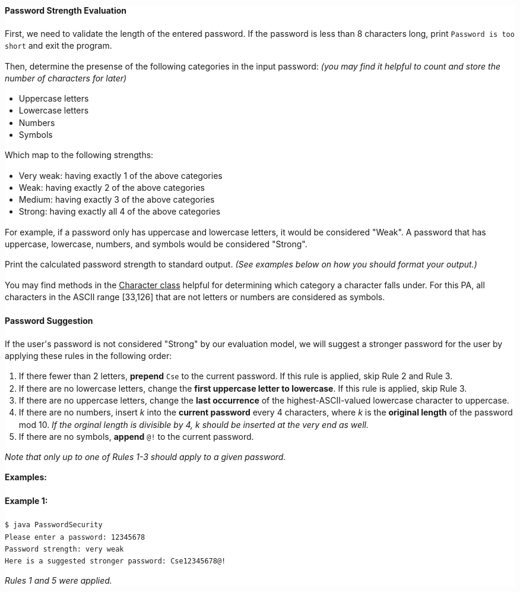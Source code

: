 #### Password Strength Evaluation

First, we need to validate the length of the entered password. If the password is less than 8 characters long, print `Password is too short` and exit the program.

Then, determine the presense of the following categories in the input password: *(you may find it helpful to count and store the number of characters for later)*
- Uppercase letters
- Lowercase letters
- Numbers
- Symbols

Which map to the following strengths:
- Very weak: having exactly 1 of the above categories
- Weak: having exactly 2 of the above categories
- Medium: having exactly 3 of the above categories
- Strong: having exactly all 4 of the above categories

For example, if a password only has uppercase and lowercase letters, it would be considered "Weak". A password that has uppercase, lowercase, numbers, and symbols would be considered "Strong".

Print the calculated password strength to standard output. *(See examples below on how you should format your output.)*

You may find methods in the [Character class](https://docs.oracle.com/en/java/javase/17/docs/api/java.base/java/lang/Character.html) helpful for determining which category a character falls under. For this PA, all characters in the ASCII range [33,126] that are not letters or numbers are considered as symbols.

#### Password Suggestion

If the user's password is not considered "Strong" by our evaluation model, we will suggest a stronger password for the user by applying these rules in the following order:
1. If there fewer than 2 letters, **prepend** `Cse` to the current password. If this rule is applied, skip Rule 2 and Rule 3.
2. If there are no lowercase letters, change the **first uppercase letter to lowercase**. If this rule is applied, skip Rule 3.
3. If there are no uppercase letters, change the **last occurrence** of the highest-ASCII-valued lowercase character to uppercase.
4. If there are no numbers, insert $k$ into the **current password** every 4 characters, where $k$ is the **original length** of the password mod 10.
*If the orginal length is divisible by 4,* $k$ *should be inserted at the very end as well.*
6. If there are no symbols, **append** `@!` to the current password.

*Note that only up to one of Rules 1-3 should apply to a given password.*

**Examples:**
#### Example 1:
```
$ java PasswordSecurity
Please enter a password: 12345678
Password strength: very weak
Here is a suggested stronger password: Cse12345678@!
```
*Rules 1 and 5 were applied.*
